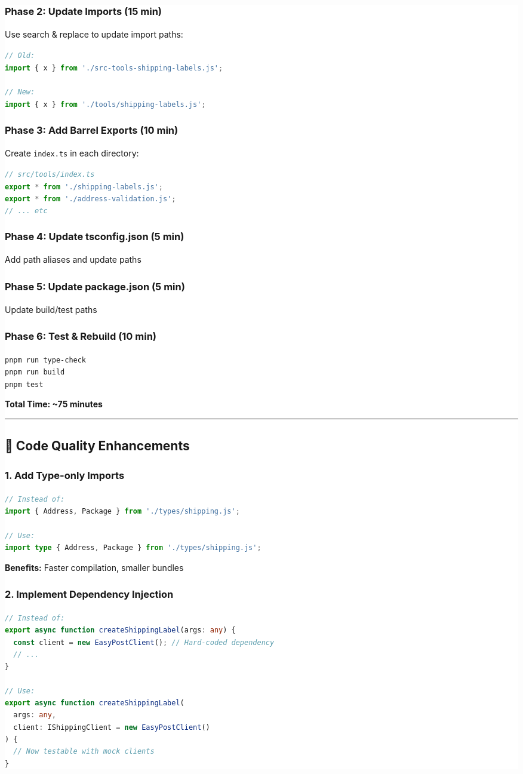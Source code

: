 ### **Phase 2: Update Imports (15 min)**
Use search & replace to update import paths:
```typescript
// Old:
import { x } from './src-tools-shipping-labels.js';

// New:
import { x } from './tools/shipping-labels.js';
```

### **Phase 3: Add Barrel Exports (10 min)**
Create `index.ts` in each directory:
```typescript
// src/tools/index.ts
export * from './shipping-labels.js';
export * from './address-validation.js';
// ... etc
```

### **Phase 4: Update tsconfig.json (5 min)**
Add path aliases and update paths

### **Phase 5: Update package.json (5 min)**
Update build/test paths

### **Phase 6: Test & Rebuild (10 min)**
```bash
pnpm run type-check
pnpm run build
pnpm test
```

**Total Time: ~75 minutes**

---

## 🎨 Code Quality Enhancements

### **1. Add Type-only Imports**
```typescript
// Instead of:
import { Address, Package } from './types/shipping.js';

// Use:
import type { Address, Package } from './types/shipping.js';
```
**Benefits:** Faster compilation, smaller bundles

### **2. Implement Dependency Injection**
```typescript
// Instead of:
export async function createShippingLabel(args: any) {
  const client = new EasyPostClient(); // Hard-coded dependency
  // ...
}

// Use:
export async function createShippingLabel(
  args: any,
  client: IShippingClient = new EasyPostClient()
) {
  // Now testable with mock clients
}
```